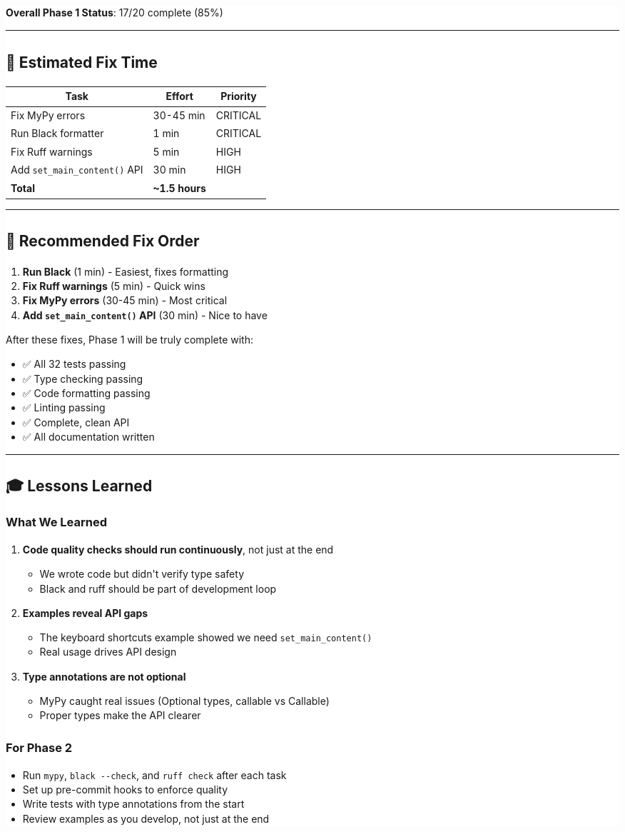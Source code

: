 **Overall Phase 1 Status**: 17/20 complete (85%)

---

## 🔧 Estimated Fix Time

| Task | Effort | Priority |
|------|--------|----------|
| Fix MyPy errors | 30-45 min | CRITICAL |
| Run Black formatter | 1 min | CRITICAL |
| Fix Ruff warnings | 5 min | HIGH |
| Add `set_main_content()` API | 30 min | HIGH |
| **Total** | **~1.5 hours** | |

---

## 📝 Recommended Fix Order

1. **Run Black** (1 min) - Easiest, fixes formatting
2. **Fix Ruff warnings** (5 min) - Quick wins
3. **Fix MyPy errors** (30-45 min) - Most critical
4. **Add `set_main_content()` API** (30 min) - Nice to have

After these fixes, Phase 1 will be truly complete with:
- ✅ All 32 tests passing
- ✅ Type checking passing
- ✅ Code formatting passing
- ✅ Linting passing
- ✅ Complete, clean API
- ✅ All documentation written

---

## 🎓 Lessons Learned

### What We Learned

1. **Code quality checks should run continuously**, not just at the end
   - We wrote code but didn't verify type safety
   - Black and ruff should be part of development loop

2. **Examples reveal API gaps**
   - The keyboard shortcuts example showed we need `set_main_content()`
   - Real usage drives API design

3. **Type annotations are not optional**
   - MyPy caught real issues (Optional types, callable vs Callable)
   - Proper types make the API clearer

### For Phase 2

- Run `mypy`, `black --check`, and `ruff check` after each task
- Set up pre-commit hooks to enforce quality
- Write tests with type annotations from the start
- Review examples as you develop, not just at the end
